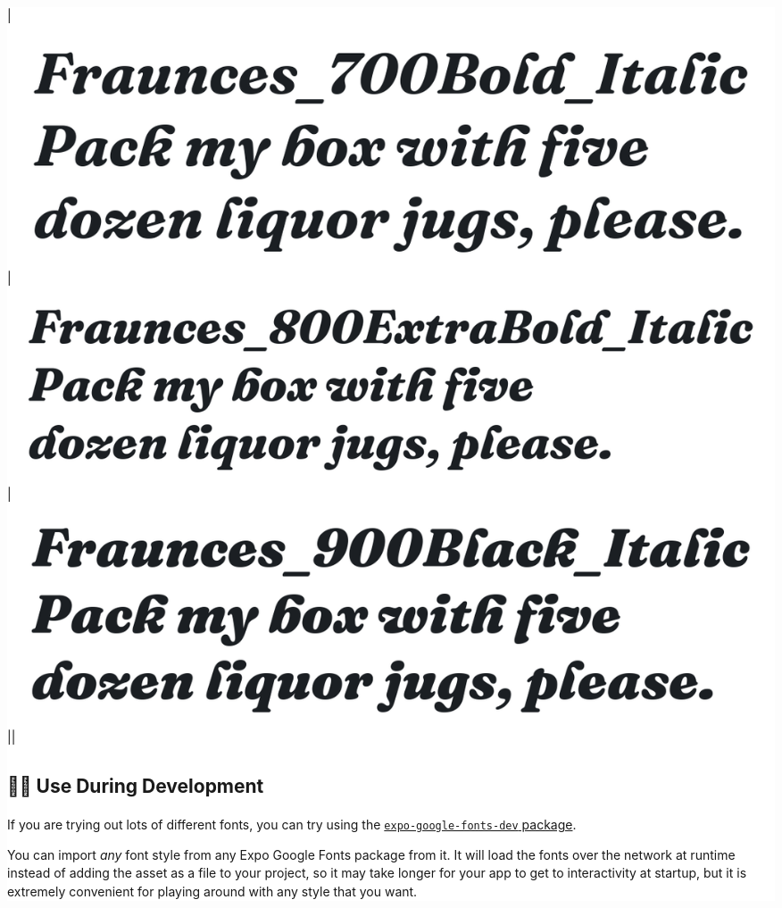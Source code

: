 |![Fraunces_700Bold_Italic](.//700Bold_Italic/Fraunces_700Bold_Italic.ttf.png)|![Fraunces_800ExtraBold_Italic](.//800ExtraBold_Italic/Fraunces_800ExtraBold_Italic.ttf.png)|![Fraunces_900Black_Italic](.//900Black_Italic/Fraunces_900Black_Italic.ttf.png)||


## 👩‍💻 Use During Development

If you are trying out lots of different fonts, you can try using the [`expo-google-fonts-dev` package](https://github.com/freeboub/google-fonts/tree/master/font-packages/dev#readme).

You can import *any* font style from any Expo Google Fonts package from it. It will load the fonts
over the network at runtime instead of adding the asset as a file to your project, so it may take longer
for your app to get to interactivity at startup, but it is extremely convenient
for playing around with any style that you want.
